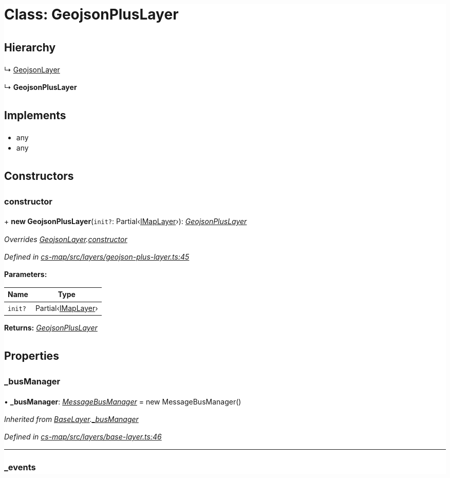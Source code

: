 # Class: GeojsonPlusLayer

## Hierarchy

  ↳ [GeojsonLayer](_cs_map_src_layers_geojson_layer_.geojsonlayer.md)

  ↳ **GeojsonPlusLayer**

## Implements

* any
* any

## Constructors

###  constructor

\+ **new GeojsonPlusLayer**(`init?`: Partial‹[IMapLayer](../interfaces/_cs_map_src_classes_imap_layer_.imaplayer.md)›): *[GeojsonPlusLayer](_cs_map_src_layers_geojson_plus_layer_.geojsonpluslayer.md)*

*Overrides [GeojsonLayer](_cs_map_src_layers_geojson_layer_.geojsonlayer.md).[constructor](_cs_map_src_layers_geojson_layer_.geojsonlayer.md#constructor)*

*Defined in [cs-map/src/layers/geojson-plus-layer.ts:45](https://github.com/TNOCS/csnext/blob/dad76c19/packages/cs-map/src/layers/geojson-plus-layer.ts#L45)*

**Parameters:**

Name | Type |
------ | ------ |
`init?` | Partial‹[IMapLayer](../interfaces/_cs_map_src_classes_imap_layer_.imaplayer.md)› |

**Returns:** *[GeojsonPlusLayer](_cs_map_src_layers_geojson_plus_layer_.geojsonpluslayer.md)*

## Properties

###  _busManager

• **_busManager**: *[MessageBusManager](_cs_core_src_utils_message_bus_message_bus_manager_.messagebusmanager.md)* =  new MessageBusManager()

*Inherited from [BaseLayer](_cs_map_src_layers_base_layer_.baselayer.md).[_busManager](_cs_map_src_layers_base_layer_.baselayer.md#_busmanager)*

*Defined in [cs-map/src/layers/base-layer.ts:46](https://github.com/TNOCS/csnext/blob/dad76c19/packages/cs-map/src/layers/base-layer.ts#L46)*

___

###  _events
